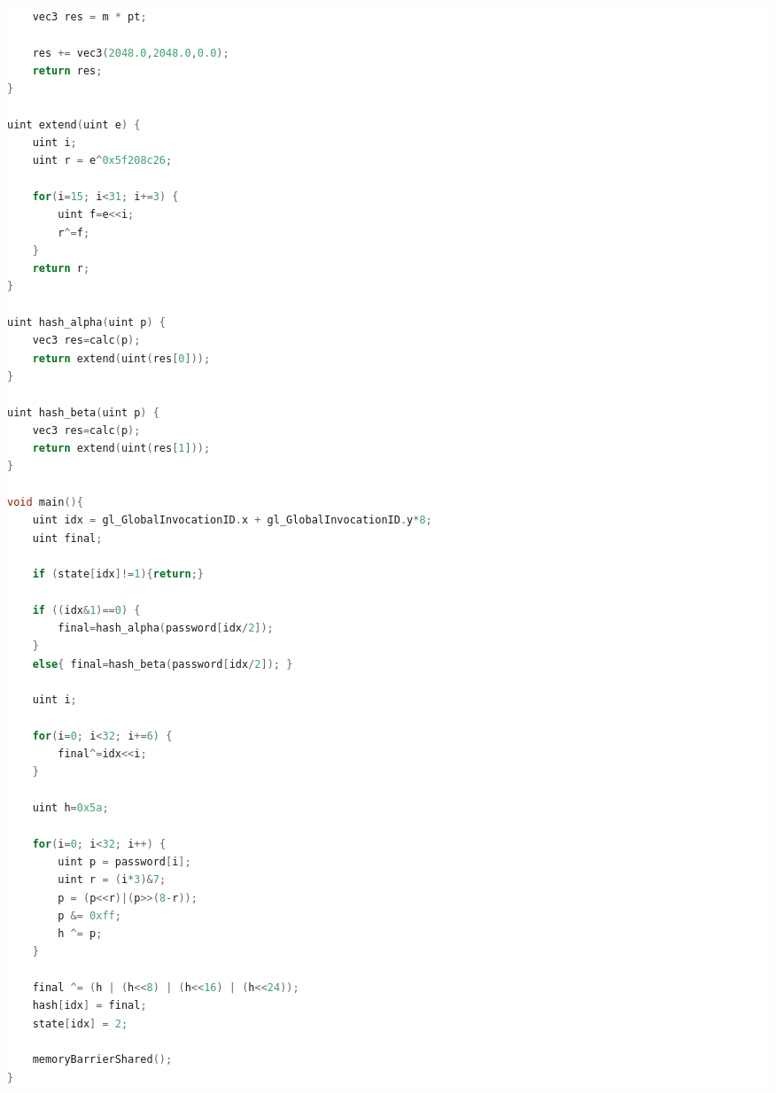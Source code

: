 ```c
	vec3 res = m * pt;
	
	res += vec3(2048.0,2048.0,0.0);	
	return res;
}

uint extend(uint e) {
	uint i;
	uint r = e^0x5f208c26;
	
	for(i=15; i<31; i+=3) {
		uint f=e<<i;
		r^=f;
	}
	return r;
}

uint hash_alpha(uint p) {
	vec3 res=calc(p);
	return extend(uint(res[0]));
}

uint hash_beta(uint p) {
	vec3 res=calc(p);
	return extend(uint(res[1]));
}

void main(){
	uint idx = gl_GlobalInvocationID.x + gl_GlobalInvocationID.y*8;
	uint final;
	
	if (state[idx]!=1){return;}
	
	if ((idx&1)==0) {
		final=hash_alpha(password[idx/2]);
	}
	else{ final=hash_beta(password[idx/2]); }
	
	uint i;
	
	for(i=0; i<32; i+=6) {
		final^=idx<<i;
	}
	
	uint h=0x5a;
	
	for(i=0; i<32; i++) {
		uint p = password[i];
		uint r = (i*3)&7;
		p = (p<<r)|(p>>(8-r));
		p &= 0xff;
		h ^= p;
	}
	
	final ^= (h | (h<<8) | (h<<16) | (h<<24));
	hash[idx] = final;
	state[idx] = 2;
	
	memoryBarrierShared();
}
```
